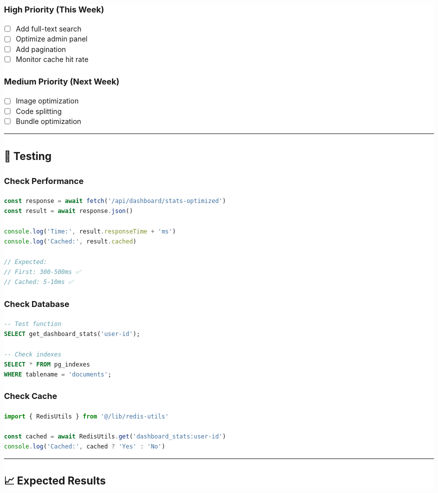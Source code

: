 ### High Priority (This Week)
- [ ] Add full-text search
- [ ] Optimize admin panel
- [ ] Add pagination
- [ ] Monitor cache hit rate

### Medium Priority (Next Week)
- [ ] Image optimization
- [ ] Code splitting
- [ ] Bundle optimization

---

## 🧪 Testing

### Check Performance
```typescript
const response = await fetch('/api/dashboard/stats-optimized')
const result = await response.json()

console.log('Time:', result.responseTime + 'ms')
console.log('Cached:', result.cached)

// Expected:
// First: 300-500ms ✅
// Cached: 5-10ms ✅
```

### Check Database
```sql
-- Test function
SELECT get_dashboard_stats('user-id');

-- Check indexes
SELECT * FROM pg_indexes 
WHERE tablename = 'documents';
```

### Check Cache
```typescript
import { RedisUtils } from '@/lib/redis-utils'

const cached = await RedisUtils.get('dashboard_stats:user-id')
console.log('Cached:', cached ? 'Yes' : 'No')
```

---

## 📈 Expected Results
